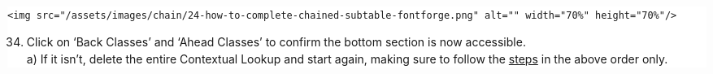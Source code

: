 	<img src="/assets/images/chain/24-how-to-complete-chained-subtable-fontforge.png" alt="" width="70%" height="70%"/>  

34. Click on ‘Back Classes’ and ‘Ahead Classes’ to confirm the bottom section is now accessible.  
a) If it isn’t, delete the entire Contextual Lookup and start again, making sure to follow the [steps] in the above order only.  

[Fontforge]: https://fontforge.org/docs/ui/dialogs/contextchain.html?highlight=coverage%20table#  
[steps]: /contextual-chain/#step-sequence  